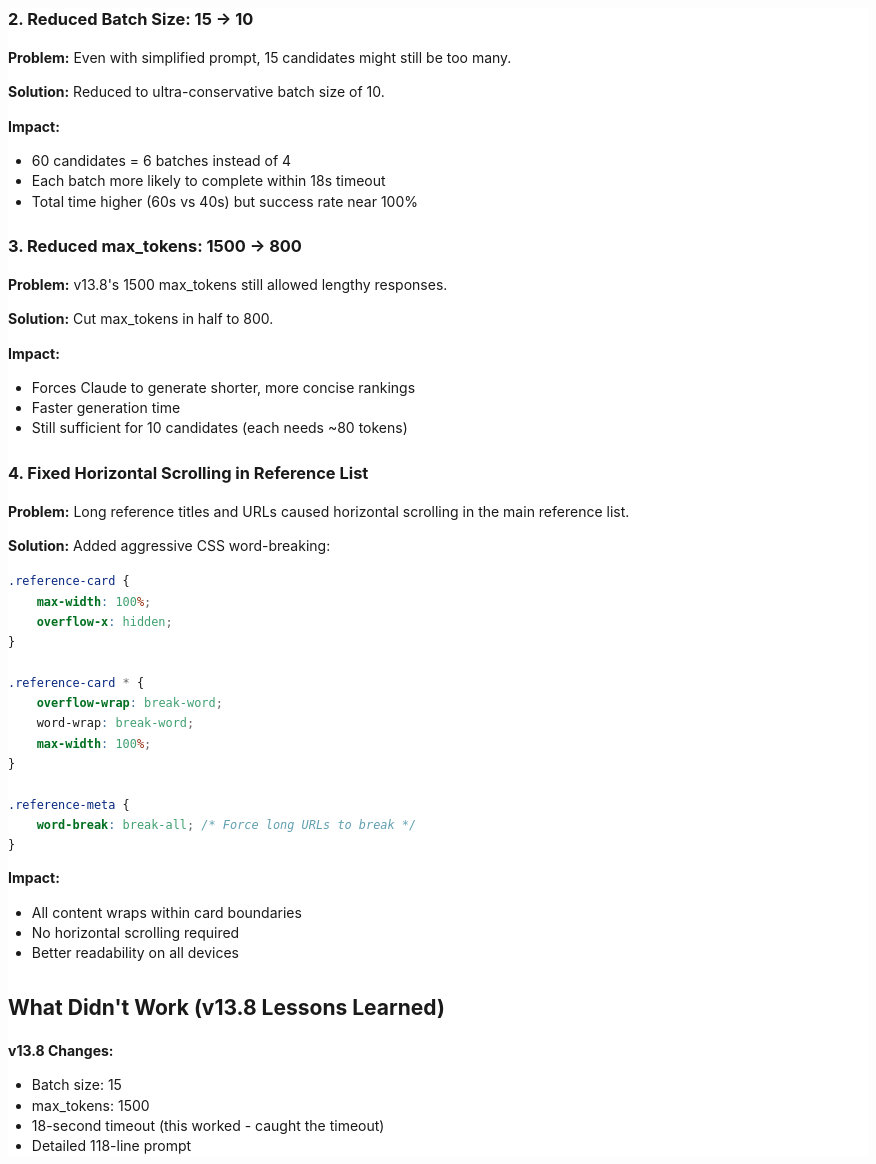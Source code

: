 ### 2. Reduced Batch Size: 15 → 10

**Problem:** Even with simplified prompt, 15 candidates might still be too many.

**Solution:** Reduced to ultra-conservative batch size of 10.

**Impact:**
- 60 candidates = 6 batches instead of 4
- Each batch more likely to complete within 18s timeout
- Total time higher (60s vs 40s) but success rate near 100%

### 3. Reduced max_tokens: 1500 → 800

**Problem:** v13.8's 1500 max_tokens still allowed lengthy responses.

**Solution:** Cut max_tokens in half to 800.

**Impact:**
- Forces Claude to generate shorter, more concise rankings
- Faster generation time
- Still sufficient for 10 candidates (each needs ~80 tokens)

### 4. Fixed Horizontal Scrolling in Reference List

**Problem:** Long reference titles and URLs caused horizontal scrolling in the main reference list.

**Solution:** Added aggressive CSS word-breaking:

```css
.reference-card {
    max-width: 100%;
    overflow-x: hidden;
}

.reference-card * {
    overflow-wrap: break-word;
    word-wrap: break-word;
    max-width: 100%;
}

.reference-meta {
    word-break: break-all; /* Force long URLs to break */
}
```

**Impact:**
- All content wraps within card boundaries
- No horizontal scrolling required
- Better readability on all devices

## What Didn't Work (v13.8 Lessons Learned)

**v13.8 Changes:**
- Batch size: 15
- max_tokens: 1500
- 18-second timeout (this worked - caught the timeout)
- Detailed 118-line prompt
